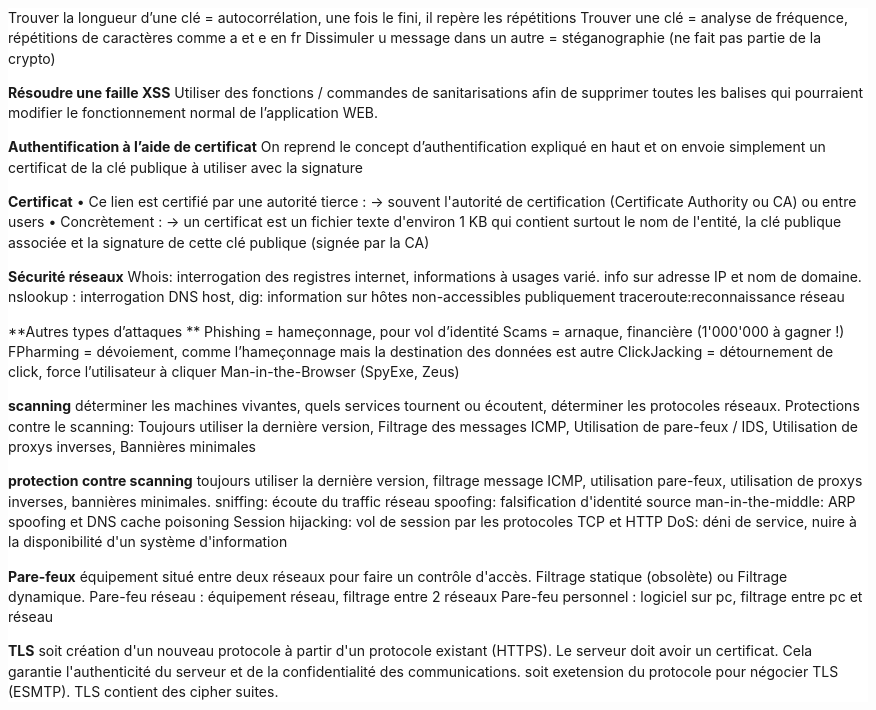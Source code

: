 Trouver la longueur d’une clé = autocorrélation, une fois le fini, il repère les répétitions
Trouver une clé = analyse de fréquence, répétitions de caractères comme a et e en fr
Dissimuler u message dans un autre = stéganographie (ne fait pas partie de la crypto) 

**Résoudre une faille XSS**
Utiliser des fonctions / commandes de sanitarisations afin de supprimer toutes les balises qui pourraient modifier le fonctionnement normal de l’application WEB.

**Authentification à l’aide de certificat**
On reprend le concept d’authentification expliqué en haut et on envoie simplement un certificat de la clé publique à utiliser avec la signature

**Certificat**
• Ce lien est certifié par une autorité tierce :
-> souvent l'autorité de certification (Certificate Authority ou CA) ou entre users
• Concrètement :
-> un certificat est un fichier texte d'environ 1 KB qui contient surtout le nom de l'entité, la clé publique associée et la signature de cette clé publique (signée par la CA)

**Sécurité réseaux**
Whois: interrogation des registres internet, informations à usages varié. info sur adresse IP et nom de domaine. 
nslookup : interrogation DNS
host, dig: information sur hôtes non-accessibles publiquement
traceroute:reconnaissance réseau

**Autres types d’attaques **
Phishing = hameçonnage,  pour vol d’identité
Scams = arnaque,  financière (1'000'000 à gagner !)
FPharming = dévoiement, comme l’hameçonnage mais la destination des données est autre
ClickJacking = détournement de click, force l’utilisateur à cliquer
Man-in-the-Browser (SpyExe, Zeus)

**scanning** 
déterminer les machines vivantes, quels services tournent ou écoutent, déterminer les protocoles réseaux. 
Protections contre le scanning: Toujours utiliser la dernière version, Filtrage des messages ICMP, Utilisation de pare-feux / IDS, Utilisation de proxys inverses, Bannières minimales

**protection contre scanning**
toujours utiliser la dernière version, filtrage message ICMP, utilisation pare-feux, utilisation de proxys inverses, bannières minimales. 
sniffing: écoute du traffic réseau
spoofing: falsification d'identité source
man-in-the-middle: ARP spoofing et DNS cache poisoning 
Session hijacking: vol de session par les protocoles TCP et HTTP
DoS: déni de service, nuire à la disponibilité d'un système d'information

**Pare-feux** 
équipement situé entre deux réseaux pour faire un contrôle d'accès. Filtrage statique (obsolète) ou Filtrage dynamique. 
Pare-feu réseau : équipement réseau, filtrage entre 2 réseaux
Pare-feu personnel : logiciel sur pc, filtrage entre pc et réseau

**TLS**
soit création d'un nouveau protocole à partir d'un protocole existant (HTTPS). Le serveur doit avoir un certificat. Cela garantie l'authenticité du serveur et de la confidentialité des communications. 
soit exetension du protocole pour négocier TLS (ESMTP).
TLS contient des cipher suites. 

